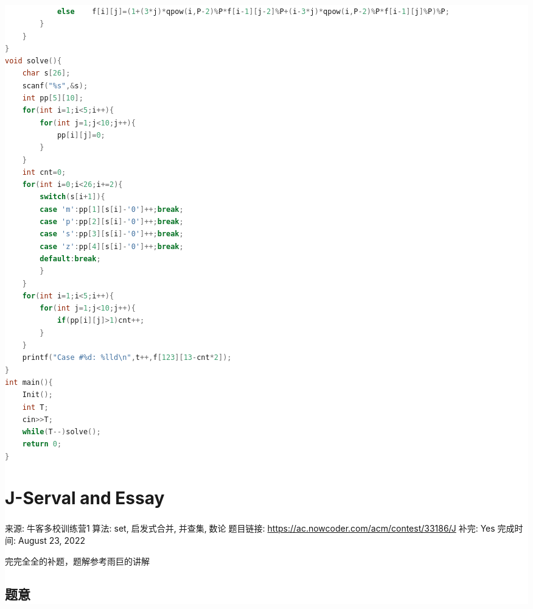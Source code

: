 ```cpp
            else    f[i][j]=(1+(3*j)*qpow(i,P-2)%P*f[i-1][j-2]%P+(i-3*j)*qpow(i,P-2)%P*f[i-1][j]%P)%P;
        }
    }
}
void solve(){
    char s[26];
    scanf("%s",&s);
    int pp[5][10];
    for(int i=1;i<5;i++){
        for(int j=1;j<10;j++){
            pp[i][j]=0;
        }
    }
    int cnt=0;
    for(int i=0;i<26;i+=2){
        switch(s[i+1]){
        case 'm':pp[1][s[i]-'0']++;break;
        case 'p':pp[2][s[i]-'0']++;break;
        case 's':pp[3][s[i]-'0']++;break;
        case 'z':pp[4][s[i]-'0']++;break;
        default:break;
        }
    }
    for(int i=1;i<5;i++){
        for(int j=1;j<10;j++){
            if(pp[i][j]>1)cnt++;
        }
    }
    printf("Case #%d: %lld\n",t++,f[123][13-cnt*2]);
}
int main(){
    Init();
    int T;
    cin>>T;
    while(T--)solve();
    return 0;
}
```
# J-Serval and Essay

来源: 牛客多校训练营1
算法: set, 启发式合并, 并查集, 数论
题目链接: https://ac.nowcoder.com/acm/contest/33186/J
补完: Yes
完成时间: August 23, 2022

完完全全的补题，题解参考雨巨的讲解

## 题意
